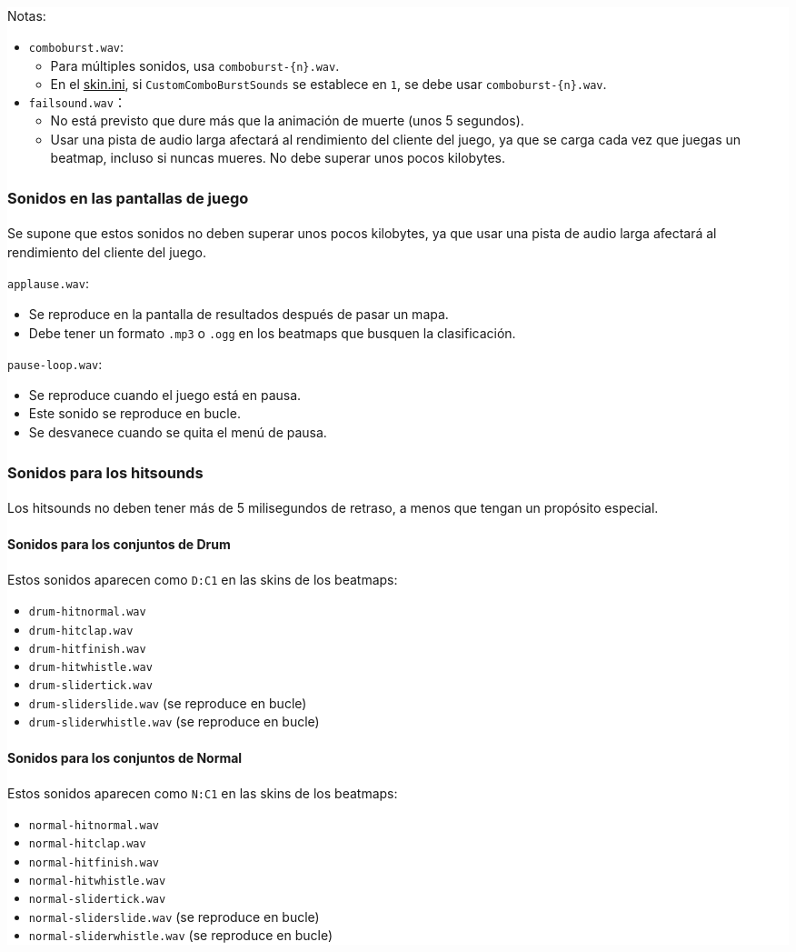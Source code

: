 Notas:

- `comboburst.wav`:
  - Para múltiples sonidos, usa `comboburst-{n}.wav`.
  - En el [skin.ini](/wiki/Skinning/skin.ini), si `CustomComboBurstSounds` se establece en `1`, se debe usar `comboburst-{n}.wav`.
- `failsound.wav`：
  - No está previsto que dure más que la animación de muerte (unos 5 segundos).
  - Usar una pista de audio larga afectará al rendimiento del cliente del juego, ya que se carga cada vez que juegas un beatmap, incluso si nuncas mueres. No debe superar unos pocos kilobytes.

### Sonidos en las pantallas de juego

Se supone que estos sonidos no deben superar unos pocos kilobytes, ya que usar una pista de audio larga afectará al rendimiento del cliente del juego.

`applause.wav`:

- Se reproduce en la pantalla de resultados después de pasar un mapa.
- Debe tener un formato `.mp3` o `.ogg` en los beatmaps que busquen la clasificación.

`pause-loop.wav`:

- Se reproduce cuando el juego está en pausa.
- Este sonido se reproduce en bucle.
- Se desvanece cuando se quita el menú de pausa.

### Sonidos para los hitsounds

Los hitsounds no deben tener más de 5 milisegundos de retraso, a menos que tengan un propósito especial.

#### Sonidos para los conjuntos de Drum

Estos sonidos aparecen como `D:C1` en las skins de los beatmaps:

- `drum-hitnormal.wav`
- `drum-hitclap.wav`
- `drum-hitfinish.wav`
- `drum-hitwhistle.wav`
- `drum-slidertick.wav`
- `drum-sliderslide.wav` (se reproduce en bucle)
- `drum-sliderwhistle.wav` (se reproduce en bucle)

#### Sonidos para los conjuntos de Normal

Estos sonidos aparecen como `N:C1` en las skins de los beatmaps:

- `normal-hitnormal.wav`
- `normal-hitclap.wav`
- `normal-hitfinish.wav`
- `normal-hitwhistle.wav`
- `normal-slidertick.wav`
- `normal-sliderslide.wav` (se reproduce en bucle)
- `normal-sliderwhistle.wav` (se reproduce en bucle)
